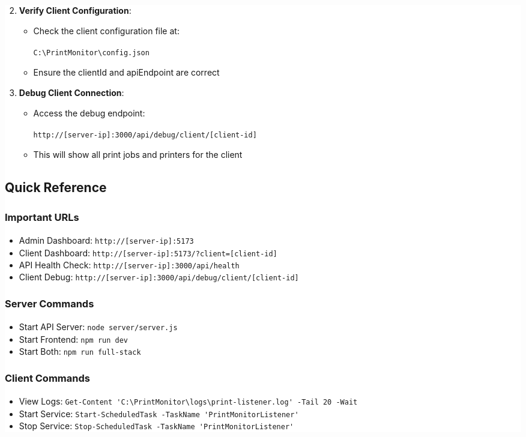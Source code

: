 2. **Verify Client Configuration**:
   - Check the client configuration file at:
     ```
     C:\PrintMonitor\config.json
     ```
   - Ensure the clientId and apiEndpoint are correct

3. **Debug Client Connection**:
   - Access the debug endpoint:
     ```
     http://[server-ip]:3000/api/debug/client/[client-id]
     ```
   - This will show all print jobs and printers for the client

## Quick Reference

### Important URLs
- Admin Dashboard: `http://[server-ip]:5173`
- Client Dashboard: `http://[server-ip]:5173/?client=[client-id]`
- API Health Check: `http://[server-ip]:3000/api/health`
- Client Debug: `http://[server-ip]:3000/api/debug/client/[client-id]`

### Server Commands
- Start API Server: `node server/server.js`
- Start Frontend: `npm run dev`
- Start Both: `npm run full-stack`

### Client Commands
- View Logs: `Get-Content 'C:\PrintMonitor\logs\print-listener.log' -Tail 20 -Wait`
- Start Service: `Start-ScheduledTask -TaskName 'PrintMonitorListener'`
- Stop Service: `Stop-ScheduledTask -TaskName 'PrintMonitorListener'`
